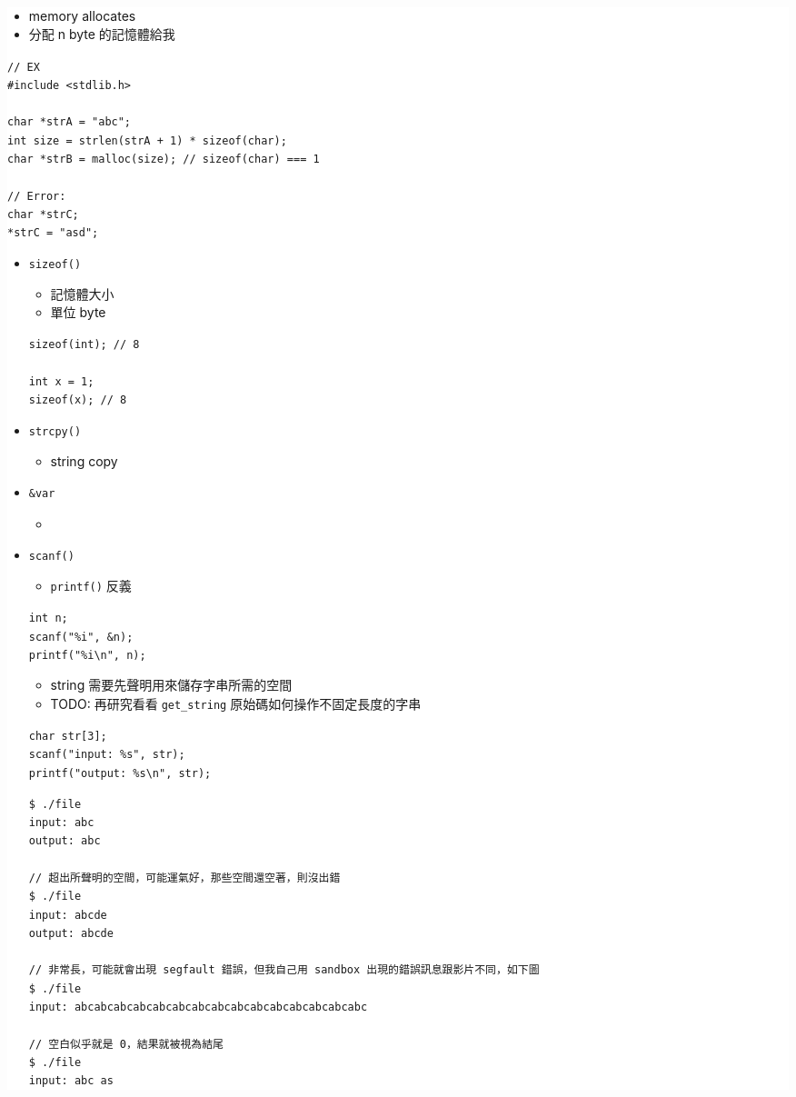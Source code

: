   - memory allocates
  - 分配 n byte 的記憶體給我

  ```c=
  // EX
  #include <stdlib.h>

  char *strA = "abc";
  int size = strlen(strA + 1) * sizeof(char);
  char *strB = malloc(size); // sizeof(char) === 1

  // Error:
  char *strC;
  *strC = "asd";
  ```

- `sizeof()`

  - 記憶體大小
  - 單位 byte

  ```c=
  sizeof(int); // 8

  int x = 1;
  sizeof(x); // 8
  ```

- `strcpy()`

  - string copy

- `&var`

  -

- `scanf()`

  - `printf()` 反義

  ```c=
  int n;
  scanf("%i", &n);
  printf("%i\n", n);
  ```

  - string 需要先聲明用來儲存字串所需的空間
  - TODO: 再研究看看 `get_string` 原始碼如何操作不固定長度的字串

  ```c=
  char str[3];
  scanf("input: %s", str);
  printf("output: %s\n", str);
  ```

  ```shell
  $ ./file
  input: abc
  output: abc

  // 超出所聲明的空間，可能運氣好，那些空間還空著，則沒出錯
  $ ./file
  input: abcde
  output: abcde

  // 非常長，可能就會出現 segfault 錯誤，但我自己用 sandbox 出現的錯誤訊息跟影片不同，如下圖
  $ ./file
  input: abcabcabcabcabcabcabcabcabcabcabcabcabcabcabc

  // 空白似乎就是 0，結果就被視為結尾
  $ ./file
  input: abc as
  ```

[第 4 週：c 字符指針、記憶體管理]: https://www.bilibili.com/video/BV1DA411Y7jk?p=4
[what does the asterisk mean after a filename when you type `ls -l`?]: https://superuser.com/questions/178786/what-does-the-asterisk-mean-after-a-filename-when-you-type-ls-l
[c 語言程式的記憶體配置概念教學]: https://blog.gtwang.org/programming/memory-layout-of-c-program/
[q&a - stack & heap]: https://lalalah.pixnet.net/blog/post/30697480